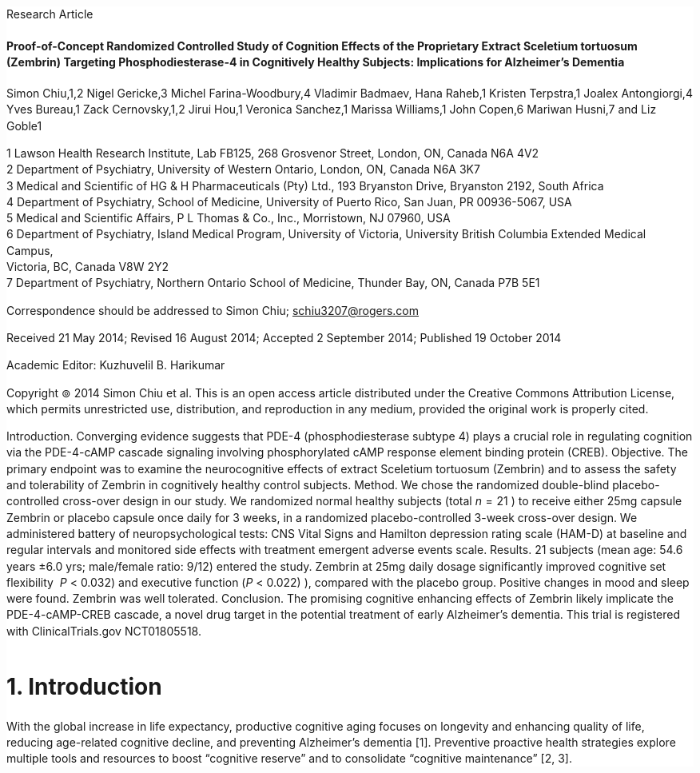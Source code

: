 Research Article

#### Proof-of-Concept Randomized Controlled Study of Cognition Effects of the Proprietary Extract Sceletium tortuosum (Zembrin) Targeting Phosphodiesterase-4 in Cognitively Healthy Subjects: Implications for Alzheimer’s Dementia

Simon Chiu,1,2 Nigel Gericke,3 Michel Farina-Woodbury,4 Vladimir Badmaev, Hana Raheb,1 Kristen Terpstra,1 Joalex Antongiorgi,4 Yves Bureau,1 Zack Cernovsky,1,2 Jirui Hou,1 Veronica Sanchez,1 Marissa Williams,1 John Copen,6 Mariwan Husni,7 and Liz Goble1

1 Lawson Health Research Institute, Lab FB125, 268 Grosvenor Street, London, ON, Canada N6A 4V2   
2 Department of Psychiatry, University of Western Ontario, London, ON, Canada N6A 3K7   
3 Medical and Scientific of HG & H Pharmaceuticals (Pty) Ltd., 193 Bryanston Drive, Bryanston 2192, South Africa   
4 Department of Psychiatry, School of Medicine, University of Puerto Rico, San Juan, PR 00936-5067, USA   
5 Medical and Scientific Affairs, P L Thomas & Co., Inc., Morristown, NJ 07960, USA   
6 Department of Psychiatry, Island Medical Program, University of Victoria, University British Columbia Extended Medical Campus,   
Victoria, BC, Canada V8W 2Y2   
7 Department of Psychiatry, Northern Ontario School of Medicine, Thunder Bay, ON, Canada P7B 5E1

Correspondence should be addressed to Simon Chiu; schiu3207@rogers.com

Received 21 May 2014; Revised 16 August 2014; Accepted 2 September 2014; Published 19 October 2014

Academic Editor: Kuzhuvelil B. Harikumar

Copyright $\circledcirc$ 2014 Simon Chiu et al. This is an open access article distributed under the Creative Commons Attribution License, which permits unrestricted use, distribution, and reproduction in any medium, provided the original work is properly cited.

Introduction. Converging evidence suggests that PDE-4 (phosphodiesterase subtype 4) plays a crucial role in regulating cognition via the PDE-4-cAMP cascade signaling involving phosphorylated cAMP response element binding protein (CREB). Objective. The primary endpoint was to examine the neurocognitive effects of extract Sceletium tortuosum (Zembrin) and to assess the safety and tolerability of Zembrin in cognitively healthy control subjects. Method. We chose the randomized double-blind placebo-controlled cross-over design in our study. We randomized normal healthy subjects (total $n = 2 1$ ) to receive either $2 5 \mathrm { m g }$ capsule Zembrin or placebo capsule once daily for 3 weeks, in a randomized placebo-controlled 3-week cross-over design. We administered battery of neuropsychological tests: CNS Vital Signs and Hamilton depression rating scale (HAM-D) at baseline and regular intervals and monitored side effects with treatment emergent adverse events scale. Results. 21 subjects (mean age: 54.6 years $\pm 6 . 0$ yrs; male/female ratio: 9/12) entered the study. Zembrin at $2 5 \mathrm { m g }$ daily dosage significantly improved cognitive set flexibility $\ P \ < \ 0 . 0 3 2 )$ and executive function $( P ~ < ~ 0 . 0 2 2 )$ ), compared with the placebo group. Positive changes in mood and sleep were found. Zembrin was well tolerated. Conclusion. The promising cognitive enhancing effects of Zembrin likely implicate the PDE-4-cAMP-CREB cascade, a novel drug target in the potential treatment of early Alzheimer’s dementia. This trial is registered with ClinicalTrials.gov NCT01805518.

# 1. Introduction

With the global increase in life expectancy, productive cognitive aging focuses on longevity and enhancing quality of life, reducing age-related cognitive decline, and preventing Alzheimer’s dementia [1]. Preventive proactive health strategies explore multiple tools and resources to boost “cognitive reserve” and to consolidate “cognitive maintenance” [2, 3].
